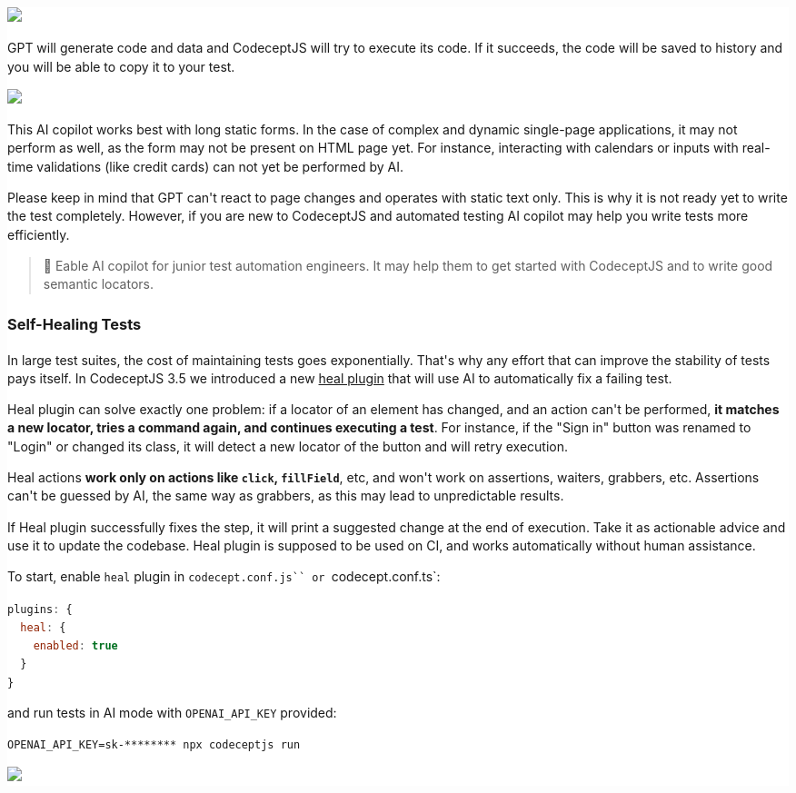 ![](/images/ai_form1.png)

GPT will generate code and data and CodeceptJS will try to execute its code. If it succeeds, the code will be saved to history and you will be able to copy it to your test.

![](/images/ai_form2.png)

This AI copilot works best with long static forms. In the case of complex and dynamic single-page applications, it may not perform as well, as the form may not be present on HTML page yet. For instance, interacting with calendars or inputs with real-time validations (like credit cards) can not yet be performed by AI.

Please keep in mind that GPT can't react to page changes and operates with static text only. This is why it is not ready yet to write the test completely. However, if you are new to CodeceptJS and automated testing AI copilot may help you write tests more efficiently. 

> 👶 Eable AI copilot for junior test automation engineers. It may help them to get started with CodeceptJS and to write good semantic locators.

### Self-Healing Tests

In large test suites, the cost of maintaining tests goes exponentially. That's why any effort that can improve the stability of tests pays itself. In CodeceptJS 3.5 we introduced a new [heal plugin](/plugins#heal) that will use AI to automatically fix a failing test.

Heal plugin can solve exactly one problem: if a locator of an element has changed, and an action can't be performed, **it matches a new locator, tries a command again, and continues executing a test**. For instance, if the "Sign in" button was renamed to "Login" or changed its class, it will detect a new locator of the button and will retry execution.

Heal actions **work only on actions like `click`, `fillField`**, etc, and won't work on assertions, waiters, grabbers, etc. Assertions can't be guessed by AI, the same way as grabbers, as this may lead to unpredictable results.

If Heal plugin successfully fixes the step, it will print a suggested change at the end of execution. Take it as actionable advice and use it to update the codebase. Heal plugin is supposed to be used on CI, and works automatically without human assistance.

To start, enable `heal` plugin in `codecept.conf.js`` or `codecept.conf.ts`:

```js
plugins: {
  heal: {
    enabled: true
  }
}
```

and run tests in AI mode with `OPENAI_API_KEY` provided:

```
OPENAI_API_KEY=sk-******** npx codeceptjs run
```

![](/images/heal.png)

